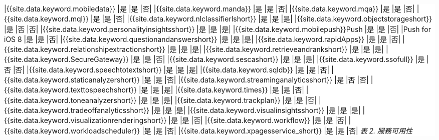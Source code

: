 |{{site.data.keyword.mobiledata}}		|是		|是		|否|
|{{site.data.keyword.manda}}			|是		|是		|否|
|{{site.data.keyword.mqa}}			|是		|是		|否|
|{{site.data.keyword.mql}}			|是		|是		|否|
|{{site.data.keyword.nlclassifierlshort}} 	|是 		|是 		|是|
|{{site.data.keyword.objectstorageshort}}	|是		|否		|否|
|{{site.data.keyword.personalityinsightsshort}}	|是		|是		|是|
|{{site.data.keyword.mobilepush}}Push		|是		|是		|否|
|Push for iOS 8					|是		|是		|否|
|{{site.data.keyword.questionandanswershort}}	|是		|是		|是|
|{{site.data.keyword.rapidApps}}		|是		|是		|否|
|{{site.data.keyword.relationshipextractionshort}}	|是	|是		|是|
|{{site.data.keyword.retrieveandrankshort}}	|是 		|是 		|是|
|{{site.data.keyword.SecureGateway}}		|是		|是		|否|
|{{site.data.keyword.sescashort}}		|是		|是		|是|
|{{site.data.keyword.ssofull}}			|是		|否		|否|
|{{site.data.keyword.speechtotextshort}}	|是 		|是	 	|是|
|{{site.data.keyword.sqldb}}			|是		|是		|否|
|{{site.data.keyword.staticanalyzershort}}	|是		|是		|否|
|{{site.data.keyword.streaminganalyticsshort}}	|是		|否		|否|
|{{site.data.keyword.texttospeechshort}} 	|是 		|是	 	|是|
|{{site.data.keyword.times}}			|是		|是		|否|
|{{site.data.keyword.toneanalyzershort}} 	|是 		|是 		|是|
|{{site.data.keyword.trackplan}}		|是		|是		|否|
|{{site.data.keyword.tradeoffanalyticsshort}}	|是		|是		|是|
|{{site.data.keyword.visualinsightsshort}}	|是		|是		|是|
|{{site.data.keyword.visualizationrenderingshort}} |是		|是		|否|
|{{site.data.keyword.workflow}}			|是		|是		|否|
|{{site.data.keyword.workloadscheduler}}	|是		|是		|否|
|{{site.data.keyword.xpagesservice_short}}	|是		|是		|否|
*表 2. 服務可用性*
